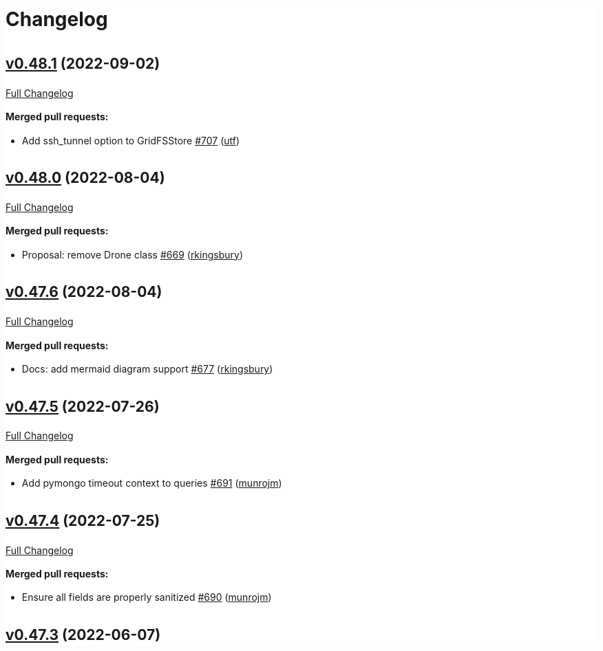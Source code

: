 # Changelog

## [v0.48.1](https://github.com/materialsproject/maggma/tree/v0.48.1) (2022-09-02)

[Full Changelog](https://github.com/materialsproject/maggma/compare/v0.48.0...v0.48.1)

**Merged pull requests:**

- Add ssh\_tunnel option to GridFSStore [\#707](https://github.com/materialsproject/maggma/pull/707) ([utf](https://github.com/utf))

## [v0.48.0](https://github.com/materialsproject/maggma/tree/v0.48.0) (2022-08-04)

[Full Changelog](https://github.com/materialsproject/maggma/compare/v0.47.6...v0.48.0)

**Merged pull requests:**

- Proposal: remove Drone class [\#669](https://github.com/materialsproject/maggma/pull/669) ([rkingsbury](https://github.com/rkingsbury))

## [v0.47.6](https://github.com/materialsproject/maggma/tree/v0.47.6) (2022-08-04)

[Full Changelog](https://github.com/materialsproject/maggma/compare/v0.47.5...v0.47.6)

**Merged pull requests:**

- Docs: add mermaid diagram support [\#677](https://github.com/materialsproject/maggma/pull/677) ([rkingsbury](https://github.com/rkingsbury))

## [v0.47.5](https://github.com/materialsproject/maggma/tree/v0.47.5) (2022-07-26)

[Full Changelog](https://github.com/materialsproject/maggma/compare/v0.47.4...v0.47.5)

**Merged pull requests:**

- Add pymongo timeout context to queries [\#691](https://github.com/materialsproject/maggma/pull/691) ([munrojm](https://github.com/munrojm))

## [v0.47.4](https://github.com/materialsproject/maggma/tree/v0.47.4) (2022-07-25)

[Full Changelog](https://github.com/materialsproject/maggma/compare/v0.47.3...v0.47.4)

**Merged pull requests:**

- Ensure all fields are properly sanitized [\#690](https://github.com/materialsproject/maggma/pull/690) ([munrojm](https://github.com/munrojm))

## [v0.47.3](https://github.com/materialsproject/maggma/tree/v0.47.3) (2022-06-07)
